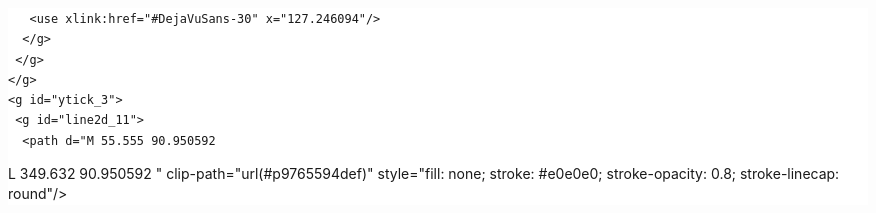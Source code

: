        <use xlink:href="#DejaVuSans-30" x="127.246094"/>
      </g>
     </g>
    </g>
    <g id="ytick_3">
     <g id="line2d_11">
      <path d="M 55.555 90.950592 
L 349.632 90.950592 
" clip-path="url(#p9765594def)" style="fill: none; stroke: #e0e0e0; stroke-opacity: 0.8; stroke-linecap: round"/>
     </g>
     <g id="line2d_12">
      <g>
       <use xlink:href="#mb2302d01cd" x="55.555" y="90.950592" style="fill: #e0e0e0; stroke: #e0e0e0; stroke-width: 1.25"/>
      </g>
     </g>
     <g id="text_10">
      <!-- 400 -->
      <g style="fill: #808080" transform="translate(29.258 94.293905) scale(0.088 -0.088)">
       <use xlink:href="#DejaVuSans-34"/>
       <use xlink:href="#DejaVuSans-30" x="63.623047"/>
       <use xlink:href="#DejaVuSans-30" x="127.246094"/>
      </g>
     </g>
    </g>
    <g id="ytick_4">
     <g id="line2d_13">
      <path d="M 55.555 67.263763 
L 349.632 67.263763 
" clip-path="url(#p9765594def)" style="fill: none; stroke: #e0e0e0; stroke-opacity: 0.8; stroke-linecap: round"/>
     </g>
     <g id="line2d_14">
      <g>
       <use xlink:href="#mb2302d01cd" x="55.555" y="67.263763" style="fill: #e0e0e0; stroke: #e0e0e0; stroke-width: 1.25"/>
      </g>
     </g>
     <g id="text_11">
      <!-- 600 -->
      <g style="fill: #808080" transform="translate(29.258 70.607076) scale(0.088 -0.088)">
       <use xlink:href="#DejaVuSans-36"/>
       <use xlink:href="#DejaVuSans-30" x="63.623047"/>
       <use xlink:href="#DejaVuSans-30" x="127.246094"/>
      </g>
     </g>
    </g>
    <g id="ytick_5">
     <g id="line2d_15">
      <path d="M 55.555 43.576934 
L 349.632 43.576934 
" clip-path="url(#p9765594def)" style="fill: none; stroke: #e0e0e0; stroke-opacity: 0.8; stroke-linecap: round"/>
     </g>
     <g id="line2d_16">
      <g>
       <use xlink:href="#mb2302d01cd" x="55.555" y="43.576934" style="fill: #e0e0e0; stroke: #e0e0e0; stroke-width: 1.25"/>
      </g>
     </g>
     <g id="text_12">
      <!-- 800 -->
      <g style="fill: #808080" transform="translate(29.258 46.920247) scale(0.088 -0.088)">